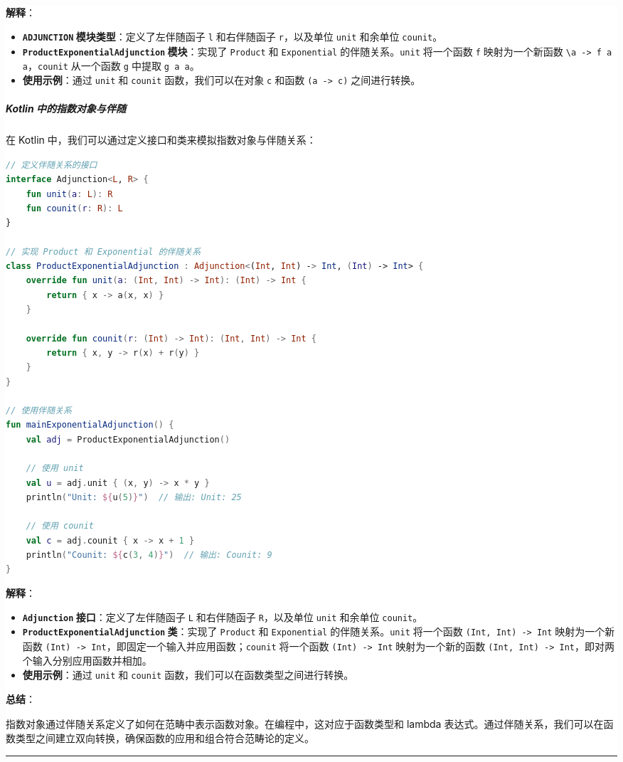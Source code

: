 **解释**：

- **`ADJUNCTION` 模块类型**：定义了左伴随函子 `l` 和右伴随函子 `r`，以及单位 `unit` 和余单位 `counit`。
- **`ProductExponentialAdjunction` 模块**：实现了 `Product` 和 `Exponential` 的伴随关系。`unit` 将一个函数 `f` 映射为一个新函数 `\a -> f a a`，`counit` 从一个函数 `g` 中提取 `g a a`。
- **使用示例**：通过 `unit` 和 `counit` 函数，我们可以在对象 `c` 和函数 `(a -> c)` 之间进行转换。

##### **Kotlin 中的指数对象与伴随**

在 Kotlin 中，我们可以通过定义接口和类来模拟指数对象与伴随关系：

```kotlin
// 定义伴随关系的接口
interface Adjunction<L, R> {
    fun unit(a: L): R
    fun counit(r: R): L
}

// 实现 Product 和 Exponential 的伴随关系
class ProductExponentialAdjunction : Adjunction<(Int, Int) -> Int, (Int) -> Int> {
    override fun unit(a: (Int, Int) -> Int): (Int) -> Int {
        return { x -> a(x, x) }
    }
    
    override fun counit(r: (Int) -> Int): (Int, Int) -> Int {
        return { x, y -> r(x) + r(y) }
    }
}

// 使用伴随关系
fun mainExponentialAdjunction() {
    val adj = ProductExponentialAdjunction()
    
    // 使用 unit
    val u = adj.unit { (x, y) -> x * y }
    println("Unit: ${u(5)}")  // 输出: Unit: 25
    
    // 使用 counit
    val c = adj.counit { x -> x + 1 }
    println("Counit: ${c(3, 4)}")  // 输出: Counit: 9
}
```

**解释**：

- **`Adjunction` 接口**：定义了左伴随函子 `L` 和右伴随函子 `R`，以及单位 `unit` 和余单位 `counit`。
- **`ProductExponentialAdjunction` 类**：实现了 `Product` 和 `Exponential` 的伴随关系。`unit` 将一个函数 `(Int, Int) -> Int` 映射为一个新函数 `(Int) -> Int`，即固定一个输入并应用函数；`counit` 将一个函数 `(Int) -> Int` 映射为一个新的函数 `(Int, Int) -> Int`，即对两个输入分别应用函数并相加。
- **使用示例**：通过 `unit` 和 `counit` 函数，我们可以在函数类型之间进行转换。

**总结**：

指数对象通过伴随关系定义了如何在范畴中表示函数对象。在编程中，这对应于函数类型和 lambda 表达式。通过伴随关系，我们可以在函数类型之间建立双向转换，确保函数的应用和组合符合范畴论的定义。

---